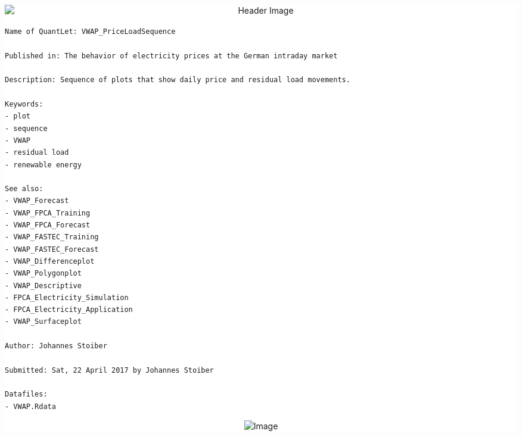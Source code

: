 <div style="margin: 0; padding: 0; text-align: center; border: none;">
<a href="https://quantlet.com" target="_blank" style="text-decoration: none; border: none;">
<img src="https://github.com/StefanGam/test-repo/blob/main/quantlet_design.png?raw=true" alt="Header Image" width="100%" style="margin: 0; padding: 0; display: block; border: none;" />
</a>
</div>

```
Name of QuantLet: VWAP_PriceLoadSequence

Published in: The behavior of electricity prices at the German intraday market

Description: Sequence of plots that show daily price and residual load movements.

Keywords: 
- plot
- sequence
- VWAP
- residual load
- renewable energy

See also: 
- VWAP_Forecast
- VWAP_FPCA_Training
- VWAP_FPCA_Forecast
- VWAP_FASTEC_Training
- VWAP_FASTEC_Forecast
- VWAP_Differenceplot
- VWAP_Polygonplot
- VWAP_Descriptive
- FPCA_Electricity_Simulation
- FPCA_Electricity_Application
- VWAP_Surfaceplot

Author: Johannes Stoiber

Submitted: Sat, 22 April 2017 by Johannes Stoiber

Datafiles: 
- VWAP.Rdata

```
<div align="center">
<img src="https://raw.githubusercontent.com/QuantLet/VWAP_Germany/master/VWAP_PriceLoadSequence/VWAP_Sequenceplot.png" alt="Image" />
</div>

